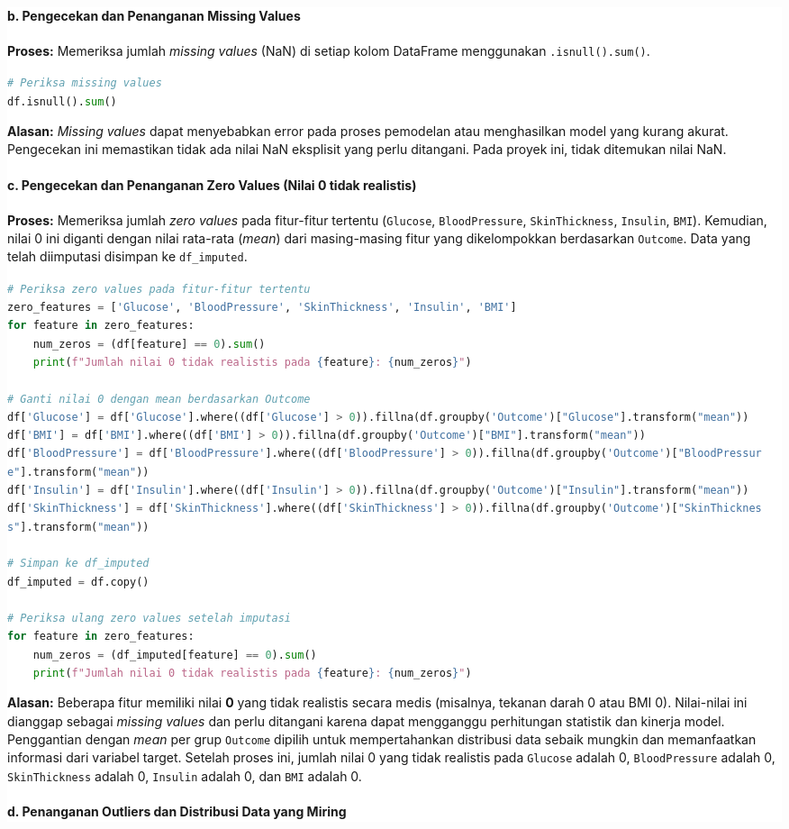 #### b. Pengecekan dan Penanganan Missing Values

**Proses:** Memeriksa jumlah *missing values* (NaN) di setiap kolom DataFrame menggunakan `.isnull().sum()`.
```python
# Periksa missing values
df.isnull().sum()
```
**Alasan:** *Missing values* dapat menyebabkan error pada proses pemodelan atau menghasilkan model yang kurang akurat. Pengecekan ini memastikan tidak ada nilai NaN eksplisit yang perlu ditangani. Pada proyek ini, tidak ditemukan nilai NaN.

#### c. Pengecekan dan Penanganan Zero Values (Nilai 0 tidak realistis)

**Proses:** Memeriksa jumlah *zero values* pada fitur-fitur tertentu (`Glucose`, `BloodPressure`, `SkinThickness`, `Insulin`, `BMI`). Kemudian, nilai 0 ini diganti dengan nilai rata-rata (*mean*) dari masing-masing fitur yang dikelompokkan berdasarkan `Outcome`. Data yang telah diimputasi disimpan ke `df_imputed`.
```python
# Periksa zero values pada fitur-fitur tertentu
zero_features = ['Glucose', 'BloodPressure', 'SkinThickness', 'Insulin', 'BMI']
for feature in zero_features:
    num_zeros = (df[feature] == 0).sum()
    print(f"Jumlah nilai 0 tidak realistis pada {feature}: {num_zeros}")

# Ganti nilai 0 dengan mean berdasarkan Outcome
df['Glucose'] = df['Glucose'].where((df['Glucose'] > 0)).fillna(df.groupby('Outcome')["Glucose"].transform("mean"))
df['BMI'] = df['BMI'].where((df['BMI'] > 0)).fillna(df.groupby('Outcome')["BMI"].transform("mean"))
df['BloodPressure'] = df['BloodPressure'].where((df['BloodPressure'] > 0)).fillna(df.groupby('Outcome')["BloodPressure"].transform("mean"))
df['Insulin'] = df['Insulin'].where((df['Insulin'] > 0)).fillna(df.groupby('Outcome')["Insulin"].transform("mean"))
df['SkinThickness'] = df['SkinThickness'].where((df['SkinThickness'] > 0)).fillna(df.groupby('Outcome')["SkinThickness"].transform("mean"))

# Simpan ke df_imputed
df_imputed = df.copy()

# Periksa ulang zero values setelah imputasi
for feature in zero_features:
    num_zeros = (df_imputed[feature] == 0).sum()
    print(f"Jumlah nilai 0 tidak realistis pada {feature}: {num_zeros}")
```
**Alasan:** Beberapa fitur memiliki nilai **0** yang tidak realistis secara medis (misalnya, tekanan darah 0 atau BMI 0). Nilai-nilai ini dianggap sebagai *missing values* dan perlu ditangani karena dapat mengganggu perhitungan statistik dan kinerja model. Penggantian dengan *mean* per grup `Outcome` dipilih untuk mempertahankan distribusi data sebaik mungkin dan memanfaatkan informasi dari variabel target. Setelah proses ini, jumlah nilai 0 yang tidak realistis pada `Glucose` adalah 0, `BloodPressure` adalah 0, `SkinThickness` adalah 0, `Insulin` adalah 0, dan `BMI` adalah 0.

#### d. Penanganan Outliers dan Distribusi Data yang Miring
